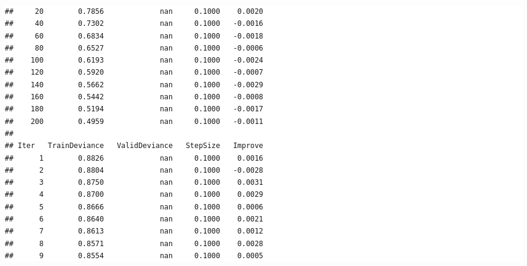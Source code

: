     ##     20        0.7856             nan     0.1000    0.0020
    ##     40        0.7302             nan     0.1000   -0.0016
    ##     60        0.6834             nan     0.1000   -0.0018
    ##     80        0.6527             nan     0.1000   -0.0006
    ##    100        0.6193             nan     0.1000   -0.0024
    ##    120        0.5920             nan     0.1000   -0.0007
    ##    140        0.5662             nan     0.1000   -0.0029
    ##    160        0.5442             nan     0.1000   -0.0008
    ##    180        0.5194             nan     0.1000   -0.0017
    ##    200        0.4959             nan     0.1000   -0.0011
    ## 
    ## Iter   TrainDeviance   ValidDeviance   StepSize   Improve
    ##      1        0.8826             nan     0.1000    0.0016
    ##      2        0.8804             nan     0.1000   -0.0028
    ##      3        0.8750             nan     0.1000    0.0031
    ##      4        0.8700             nan     0.1000    0.0029
    ##      5        0.8666             nan     0.1000    0.0006
    ##      6        0.8640             nan     0.1000    0.0021
    ##      7        0.8613             nan     0.1000    0.0012
    ##      8        0.8571             nan     0.1000    0.0028
    ##      9        0.8554             nan     0.1000    0.0005